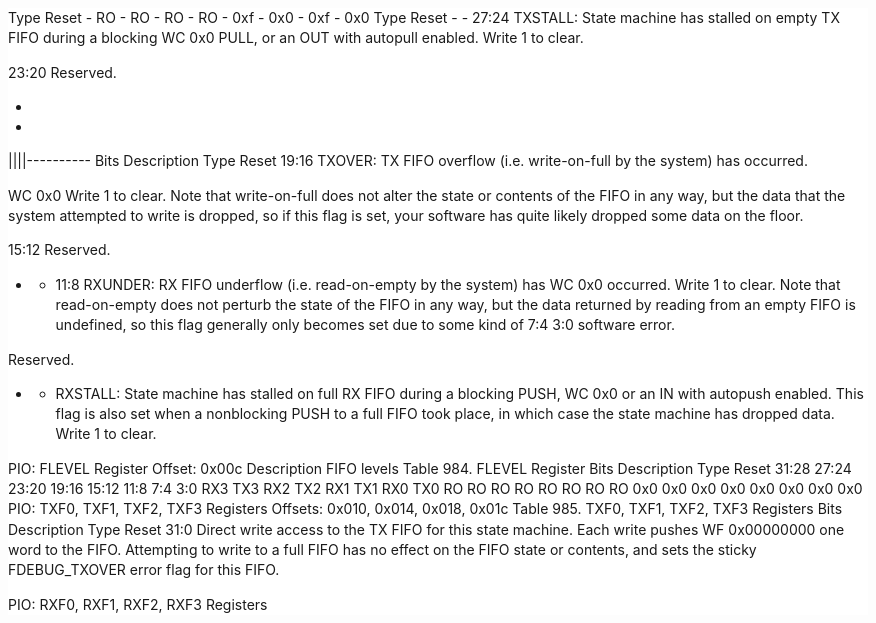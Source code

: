 Type Reset - RO - RO - RO - RO -
0xf -
0x0 -
0xf -
0x0 Type Reset - - 27:24 TXSTALL: State machine has stalled on empty TX FIFO during a blocking WC
0x0 PULL, or an OUT with autopull enabled. Write 1 to clear.

23:20 Reserved.

-

-
||||----------
Bits Description Type Reset 19:16 TXOVER: TX FIFO overflow (i.e. write-on-full by the system) has occurred.

WC
0x0 Write 1 to clear. Note that write-on-full does not alter the state or contents of the FIFO in any way, but the data that the system attempted to write is dropped, so if this flag is set, your software has quite likely dropped some data on the floor.

15:12 Reserved.

- - 11:8 RXUNDER: RX FIFO underflow (i.e. read-on-empty by the system) has WC
0x0 occurred. Write 1 to clear. Note that read-on-empty does not perturb the state of the FIFO in any way, but the data returned by reading from an empty FIFO is undefined, so this flag generally only becomes set due to some kind of 7:4 3:0 software error.

Reserved.

- - RXSTALL: State machine has stalled on full RX FIFO during a blocking PUSH, WC
0x0 or an IN with autopush enabled. This flag is also set when a nonblocking PUSH to a full FIFO took place, in which case the state machine has dropped data. Write 1 to clear.

PIO: FLEVEL Register Offset:
0x00c Description FIFO levels Table 984. FLEVEL Register Bits Description Type Reset 31:28 27:24 23:20 19:16 15:12 11:8 7:4 3:0 RX3 TX3 RX2 TX2 RX1 TX1 RX0 TX0 RO RO RO RO RO RO RO RO
0x0
0x0
0x0
0x0
0x0
0x0
0x0
0x0 PIO: TXF0, TXF1, TXF2, TXF3 Registers Offsets:
0x010,
0x014,
0x018,
0x01c Table 985. TXF0, TXF1, TXF2, TXF3 Registers Bits Description Type Reset 31:0 Direct write access to the TX FIFO for this state machine. Each write pushes WF
0x00000000 one word to the FIFO. Attempting to write to a full FIFO has no effect on the FIFO state or contents, and sets the sticky FDEBUG_TXOVER error flag for this FIFO.

PIO: RXF0, RXF1, RXF2, RXF3 Registers
